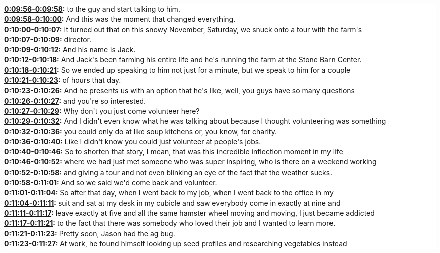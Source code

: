 **[0:09:56-0:09:58](https://www.agtechsowhat.com/agtechsowhatepisodes/2021/2/24/can-a-small-non-profit-farm-near-nyc-change-the-food-system#t=0:09:56):**  to the guy and start talking to him.  
**[0:09:58-0:10:00](https://www.agtechsowhat.com/agtechsowhatepisodes/2021/2/24/can-a-small-non-profit-farm-near-nyc-change-the-food-system#t=0:09:58):**  And this was the moment that changed everything.  
**[0:10:00-0:10:07](https://www.agtechsowhat.com/agtechsowhatepisodes/2021/2/24/can-a-small-non-profit-farm-near-nyc-change-the-food-system#t=0:10:00):**  It turned out that on this snowy November, Saturday, we snuck onto a tour with the farm's  
**[0:10:07-0:10:09](https://www.agtechsowhat.com/agtechsowhatepisodes/2021/2/24/can-a-small-non-profit-farm-near-nyc-change-the-food-system#t=0:10:07):**  director.  
**[0:10:09-0:10:12](https://www.agtechsowhat.com/agtechsowhatepisodes/2021/2/24/can-a-small-non-profit-farm-near-nyc-change-the-food-system#t=0:10:09):**  And his name is Jack.  
**[0:10:12-0:10:18](https://www.agtechsowhat.com/agtechsowhatepisodes/2021/2/24/can-a-small-non-profit-farm-near-nyc-change-the-food-system#t=0:10:12):**  And Jack's been farming his entire life and he's running the farm at the Stone Barn Center.  
**[0:10:18-0:10:21](https://www.agtechsowhat.com/agtechsowhatepisodes/2021/2/24/can-a-small-non-profit-farm-near-nyc-change-the-food-system#t=0:10:18):**  So we ended up speaking to him not just for a minute, but we speak to him for a couple  
**[0:10:21-0:10:23](https://www.agtechsowhat.com/agtechsowhatepisodes/2021/2/24/can-a-small-non-profit-farm-near-nyc-change-the-food-system#t=0:10:21):**  of hours that day.  
**[0:10:23-0:10:26](https://www.agtechsowhat.com/agtechsowhatepisodes/2021/2/24/can-a-small-non-profit-farm-near-nyc-change-the-food-system#t=0:10:23):**  And he presents us with an option that he's like, well, you guys have so many questions  
**[0:10:26-0:10:27](https://www.agtechsowhat.com/agtechsowhatepisodes/2021/2/24/can-a-small-non-profit-farm-near-nyc-change-the-food-system#t=0:10:26):**  and you're so interested.  
**[0:10:27-0:10:29](https://www.agtechsowhat.com/agtechsowhatepisodes/2021/2/24/can-a-small-non-profit-farm-near-nyc-change-the-food-system#t=0:10:27):**  Why don't you just come volunteer here?  
**[0:10:29-0:10:32](https://www.agtechsowhat.com/agtechsowhatepisodes/2021/2/24/can-a-small-non-profit-farm-near-nyc-change-the-food-system#t=0:10:29):**  And I didn't even know what he was talking about because I thought volunteering was something  
**[0:10:32-0:10:36](https://www.agtechsowhat.com/agtechsowhatepisodes/2021/2/24/can-a-small-non-profit-farm-near-nyc-change-the-food-system#t=0:10:32):**  you could only do at like soup kitchens or, you know, for charity.  
**[0:10:36-0:10:40](https://www.agtechsowhat.com/agtechsowhatepisodes/2021/2/24/can-a-small-non-profit-farm-near-nyc-change-the-food-system#t=0:10:36):**  Like I didn't know you could just volunteer at people's jobs.  
**[0:10:40-0:10:46](https://www.agtechsowhat.com/agtechsowhatepisodes/2021/2/24/can-a-small-non-profit-farm-near-nyc-change-the-food-system#t=0:10:40):**  So to shorten that story, I mean, that was this incredible inflection moment in my life  
**[0:10:46-0:10:52](https://www.agtechsowhat.com/agtechsowhatepisodes/2021/2/24/can-a-small-non-profit-farm-near-nyc-change-the-food-system#t=0:10:46):**  where we had just met someone who was super inspiring, who is there on a weekend working  
**[0:10:52-0:10:58](https://www.agtechsowhat.com/agtechsowhatepisodes/2021/2/24/can-a-small-non-profit-farm-near-nyc-change-the-food-system#t=0:10:52):**  and giving a tour and not even blinking an eye of the fact that the weather sucks.  
**[0:10:58-0:11:01](https://www.agtechsowhat.com/agtechsowhatepisodes/2021/2/24/can-a-small-non-profit-farm-near-nyc-change-the-food-system#t=0:10:58):**  And so we said we'd come back and volunteer.  
**[0:11:01-0:11:04](https://www.agtechsowhat.com/agtechsowhatepisodes/2021/2/24/can-a-small-non-profit-farm-near-nyc-change-the-food-system#t=0:11:01):**  So after that day, when I went back to my job, when I went back to the office in my  
**[0:11:04-0:11:11](https://www.agtechsowhat.com/agtechsowhatepisodes/2021/2/24/can-a-small-non-profit-farm-near-nyc-change-the-food-system#t=0:11:04):**  suit and sat at my desk in my cubicle and saw everybody come in exactly at nine and  
**[0:11:11-0:11:17](https://www.agtechsowhat.com/agtechsowhatepisodes/2021/2/24/can-a-small-non-profit-farm-near-nyc-change-the-food-system#t=0:11:11):**  leave exactly at five and all the same hamster wheel moving and moving, I just became addicted  
**[0:11:17-0:11:21](https://www.agtechsowhat.com/agtechsowhatepisodes/2021/2/24/can-a-small-non-profit-farm-near-nyc-change-the-food-system#t=0:11:17):**  to the fact that there was somebody who loved their job and I wanted to learn more.  
**[0:11:21-0:11:23](https://www.agtechsowhat.com/agtechsowhatepisodes/2021/2/24/can-a-small-non-profit-farm-near-nyc-change-the-food-system#t=0:11:21):**  Pretty soon, Jason had the ag bug.  
**[0:11:23-0:11:27](https://www.agtechsowhat.com/agtechsowhatepisodes/2021/2/24/can-a-small-non-profit-farm-near-nyc-change-the-food-system#t=0:11:23):**  At work, he found himself looking up seed profiles and researching vegetables instead  